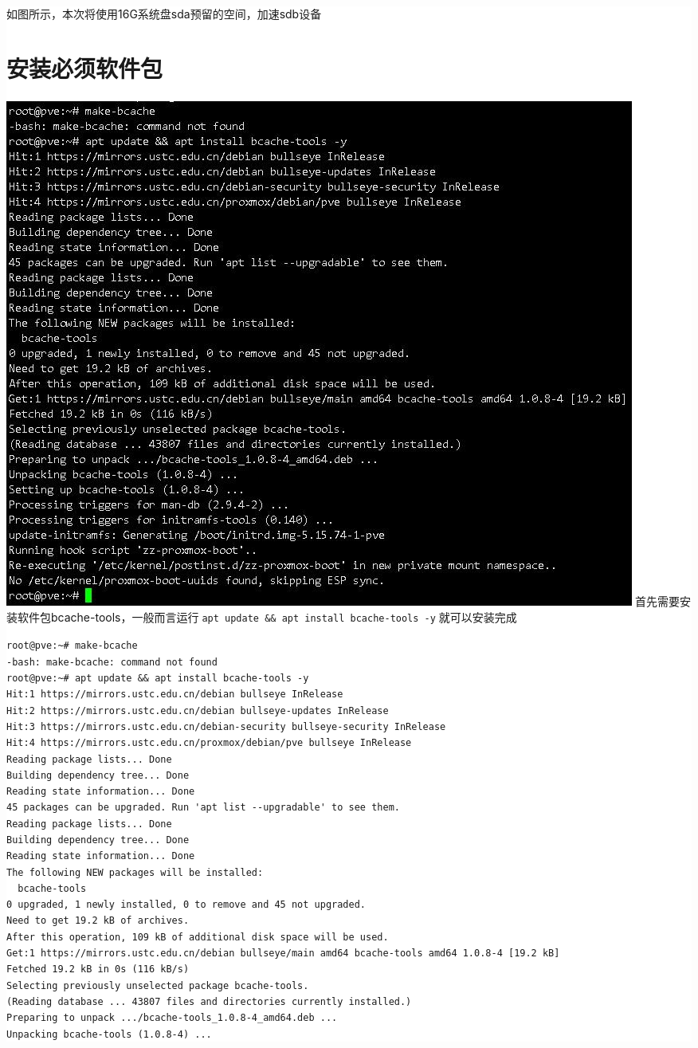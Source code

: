 如图所示，本次将使用16G系统盘sda预留的空间，加速sdb设备

# 安装必须软件包
![](img/4.jpg)
首先需要安装软件包bcache-tools，一般而言运行 `apt update && apt install bcache-tools -y` 就可以安装完成  
```log
root@pve:~# make-bcache
-bash: make-bcache: command not found
root@pve:~# apt update && apt install bcache-tools -y
Hit:1 https://mirrors.ustc.edu.cn/debian bullseye InRelease
Hit:2 https://mirrors.ustc.edu.cn/debian bullseye-updates InRelease
Hit:3 https://mirrors.ustc.edu.cn/debian-security bullseye-security InRelease
Hit:4 https://mirrors.ustc.edu.cn/proxmox/debian/pve bullseye InRelease
Reading package lists... Done
Building dependency tree... Done
Reading state information... Done
45 packages can be upgraded. Run 'apt list --upgradable' to see them.
Reading package lists... Done
Building dependency tree... Done
Reading state information... Done
The following NEW packages will be installed:
  bcache-tools
0 upgraded, 1 newly installed, 0 to remove and 45 not upgraded.
Need to get 19.2 kB of archives.
After this operation, 109 kB of additional disk space will be used.
Get:1 https://mirrors.ustc.edu.cn/debian bullseye/main amd64 bcache-tools amd64 1.0.8-4 [19.2 kB]
Fetched 19.2 kB in 0s (116 kB/s)        
Selecting previously unselected package bcache-tools.
(Reading database ... 43807 files and directories currently installed.)
Preparing to unpack .../bcache-tools_1.0.8-4_amd64.deb ...
Unpacking bcache-tools (1.0.8-4) ...
```